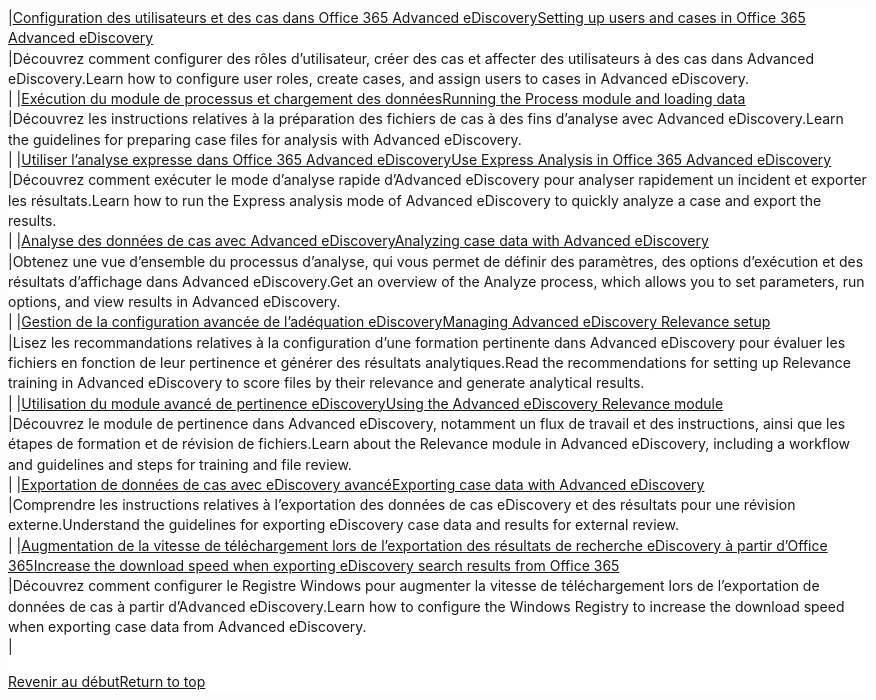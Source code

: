|[<span data-ttu-id="3d70c-193">Configuration des utilisateurs et des cas dans Office 365 Advanced eDiscovery</span><span class="sxs-lookup"><span data-stu-id="3d70c-193">Setting up users and cases in Office 365 Advanced eDiscovery</span></span>](set-up-users-and-cases-in-advanced-ediscovery.md) <br/> |<span data-ttu-id="3d70c-194">Découvrez comment configurer des rôles d’utilisateur, créer des cas et affecter des utilisateurs à des cas dans Advanced eDiscovery.</span><span class="sxs-lookup"><span data-stu-id="3d70c-194">Learn how to configure user roles, create cases, and assign users to cases in Advanced eDiscovery.</span></span>  <br/> |
|[<span data-ttu-id="3d70c-195">Exécution du module de processus et chargement des données</span><span class="sxs-lookup"><span data-stu-id="3d70c-195">Running the Process module and loading data</span></span>](run-the-process-module-and-load-data-in-advanced-ediscovery.md) <br/> |<span data-ttu-id="3d70c-196">Découvrez les instructions relatives à la préparation des fichiers de cas à des fins d’analyse avec Advanced eDiscovery.</span><span class="sxs-lookup"><span data-stu-id="3d70c-196">Learn the guidelines for preparing case files for analysis with Advanced eDiscovery.</span></span>  <br/> |
|[<span data-ttu-id="3d70c-197">Utiliser l’analyse expresse dans Office 365 Advanced eDiscovery</span><span class="sxs-lookup"><span data-stu-id="3d70c-197">Use Express Analysis in Office 365 Advanced eDiscovery</span></span>](use-express-analysis-in-advanced-ediscovery.md) <br/> |<span data-ttu-id="3d70c-198">Découvrez comment exécuter le mode d’analyse rapide d’Advanced eDiscovery pour analyser rapidement un incident et exporter les résultats.</span><span class="sxs-lookup"><span data-stu-id="3d70c-198">Learn how to run the Express analysis mode of Advanced eDiscovery to quickly analyze a case and export the results.</span></span>  <br/> |
|[<span data-ttu-id="3d70c-199">Analyse des données de cas avec Advanced eDiscovery</span><span class="sxs-lookup"><span data-stu-id="3d70c-199">Analyzing case data with Advanced eDiscovery</span></span>](analyze-case-data-with-advanced-ediscovery.md) <br/> |<span data-ttu-id="3d70c-200">Obtenez une vue d’ensemble du processus d’analyse, qui vous permet de définir des paramètres, des options d’exécution et des résultats d’affichage dans Advanced eDiscovery.</span><span class="sxs-lookup"><span data-stu-id="3d70c-200">Get an overview of the Analyze process, which allows you to set parameters, run options, and view results in Advanced eDiscovery.</span></span>  <br/> |
|[<span data-ttu-id="3d70c-201">Gestion de la configuration avancée de l’adéquation eDiscovery</span><span class="sxs-lookup"><span data-stu-id="3d70c-201">Managing Advanced eDiscovery Relevance setup</span></span>](manage-relevance-setup-in-advanced-ediscovery.md) <br/> |<span data-ttu-id="3d70c-202">Lisez les recommandations relatives à la configuration d’une formation pertinente dans Advanced eDiscovery pour évaluer les fichiers en fonction de leur pertinence et générer des résultats analytiques.</span><span class="sxs-lookup"><span data-stu-id="3d70c-202">Read the recommendations for setting up Relevance training in Advanced eDiscovery to score files by their relevance and generate analytical results.</span></span>  <br/> |
|[<span data-ttu-id="3d70c-203">Utilisation du module avancé de pertinence eDiscovery</span><span class="sxs-lookup"><span data-stu-id="3d70c-203">Using the Advanced eDiscovery Relevance module</span></span>](use-relevance-in-advanced-ediscovery.md) <br/> |<span data-ttu-id="3d70c-204">Découvrez le module de pertinence dans Advanced eDiscovery, notamment un flux de travail et des instructions, ainsi que les étapes de formation et de révision de fichiers.</span><span class="sxs-lookup"><span data-stu-id="3d70c-204">Learn about the Relevance module in Advanced eDiscovery, including a workflow and guidelines and steps for training and file review.</span></span>  <br/> |
|[<span data-ttu-id="3d70c-205">Exportation de données de cas avec eDiscovery avancé</span><span class="sxs-lookup"><span data-stu-id="3d70c-205">Exporting case data with Advanced eDiscovery</span></span>](export-case-data-in-advanced-ediscovery.md) <br/> |<span data-ttu-id="3d70c-206">Comprendre les instructions relatives à l’exportation des données de cas eDiscovery et des résultats pour une révision externe.</span><span class="sxs-lookup"><span data-stu-id="3d70c-206">Understand the guidelines for exporting eDiscovery case data and results for external review.</span></span>  <br/> |
|[<span data-ttu-id="3d70c-207">Augmentation de la vitesse de téléchargement lors de l’exportation des résultats de recherche eDiscovery à partir d’Office 365</span><span class="sxs-lookup"><span data-stu-id="3d70c-207">Increase the download speed when exporting eDiscovery search results from Office 365</span></span>](increase-download-speeds-when-exporting-ediscovery-results.md) <br/> |<span data-ttu-id="3d70c-208">Découvrez comment configurer le Registre Windows pour augmenter la vitesse de téléchargement lors de l’exportation de données de cas à partir d’Advanced eDiscovery.</span><span class="sxs-lookup"><span data-stu-id="3d70c-208">Learn how to configure the Windows Registry to increase the download speed when exporting case data from Advanced eDiscovery.</span></span>  <br/> |
   
[<span data-ttu-id="3d70c-209">Revenir au début</span><span class="sxs-lookup"><span data-stu-id="3d70c-209">Return to top</span></span>](ediscovery.md#top)
  

